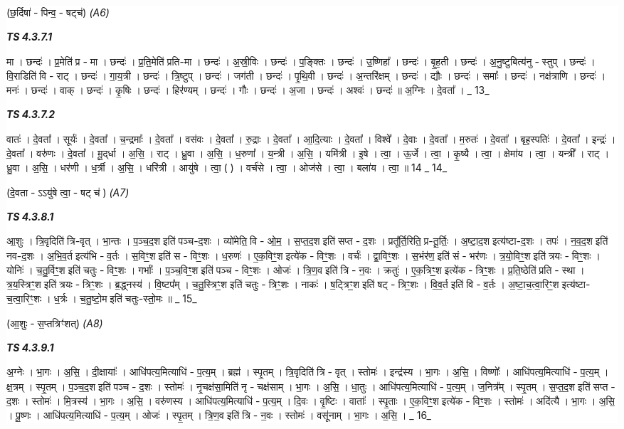 

(छ॒र्दिषा॑ - पिन्व॒ - षट्च॑)  _(A6)_



***TS 4.3.7.1***


मा । छन्दः॑ । प्र॒मेति॑ प्र - मा । छन्दः॑ । प्र॒ति॒मेति॑ प्रति-मा । छन्दः॑ । अ॒स्री॒विः । छन्दः॑ । प॒ङ्क्तिः । छन्दः॑ । उ॒ष्णिहा᳚ । छन्दः॑ । बृ॒ह॒ती । छन्दः॑ । अ॒नु॒ष्टुबित्य॑नु - स्तुप् । छन्दः॑ । वि॒राडिति॑ वि - राट् । छन्दः॑ । गा॒य॒त्री । छन्दः॑ । त्रि॒ष्टुप् । छन्दः॑ । जग॑ती । छन्दः॑ । पृ॒थि॒वी । छन्दः॑ । अ॒न्तरि॑क्षम् । छन्दः॑ । द्यौः । छन्दः॑ । समाः᳚ । छन्दः॑ । नक्ष॑त्राणि । छन्दः॑ । मनः॑ । छन्दः॑ । वाक् । छन्दः॑ । कृ॒षिः । छन्दः॑ । हिर॑ण्यम् । छन्दः॑ । गौः । छन्दः॑ । अ॒जा । छन्दः॑ । अश्वः॑ । छन्दः॑ ॥ अ॒ग्निः । दे॒वता᳚ ।  _ 13_ 


***TS 4.3.7.2***


वातः॑ । दे॒वता᳚ । सूर्यः॑ । दे॒वता᳚ । च॒न्द्रमाः᳚ । दे॒वता᳚ । वस॑वः । दे॒वता᳚ । रु॒द्राः । दे॒वता᳚ । आ॒दि॒त्याः । दे॒वता᳚ । विश्वे᳚ । दे॒वाः । दे॒वता᳚ । म॒रुतः॑ । दे॒वता᳚ । बृह॒स्पतिः॑ । दे॒वता᳚ । इन्द्रः॑ । दे॒वता᳚ । वरु॑णः । दे॒वता᳚ । मू॒द्‌र्धा । अ॒सि॒ । राट् । ध्रु॒वा । अ॒सि॒ । ध॒रुणा᳚ । य॒न्त्री । अ॒सि॒ । यमि॑त्री । इ॒षे । त्वा॒ । ऊ॒र्जे । त्वा॒ । कृ॒ष्यै । त्वा॒ । क्षेमा॑य । त्वा॒ । यन्त्री᳚ । राट् । ध्रु॒वा । अ॒सि॒ । धर॑णी । ध॒र्त्री । अ॒सि॒ । धरि॑त्री । आयु॑षे । त्वा॒ ( ) । वर्च॑से । त्वा॒ । ओज॑से । त्वा॒ । बला॑य । त्वा॒ ॥ 14  _ 14_ 



(दे॒वता - ऽऽयु॑षे त्वा॒ - षट् च॑ )  _(A7)_



***TS 4.3.8.1***


आ॒शुः । त्रि॒वृदिति॑ त्रि-वृत् । भा॒न्तः । प॒ञ्च॒द॒श इति॑ पञ्च-द॒शः । व्यो॑मेति॒ वि - ओ॒म॒ । स॒प्त॒द॒श इति॑ सप्त - द॒शः । प्रतू᳚र्ति॒रिति॒ प्र-तू॒र्तिः॒ । अ॒ष्टा॒द॒श इत्य॑ष्टा-द॒शः । तपः॑ । न॒व॒द॒श इति॑ नव-द॒शः । अ॒भि॒व॒र्त इत्य॑भि - व॒र्तः । स॒विꣳ॒॒श इति॑ स - विꣳ॒॒शः । ध॒रुणः॑ । ए॒क॒विꣳ॒॒श इत्ये॑क - विꣳ॒॒शः । वर्चः॑ । द्वा॒विꣳ॒॒शः । स॒भंर॑ण॒ इति॑ सं - भर॑णः । त्र॒यो॒विꣳ॒॒श इति॑ त्रयः - विꣳ॒॒शः । योनिः॑ । च॒तु॒र्विꣳ॒॒श इति॑ चतुः - विꣳ॒॒शः । गर्भाः᳚ । प॒ञ्च॒विꣳ॒॒श इति॑ पञ्च - विꣳ॒॒शः । ओजः॑ । त्रि॒ण॒व इति॑ त्रि - न॒वः । क्रतुः॑ । ए॒क॒त्रिꣳ॒॒श इत्ये॑क - त्रिꣳ॒॒शः । प्र॒ति॒ष्ठेति॑ प्रति - स्था । त्र॒य॒स्त्रिꣳ॒॒श इति॑ त्रयः - त्रिꣳ॒॒शः । ब्र॒द्ध्नस्य॑ । वि॒ष्टप᳚म् । च॒तु॒स्त्रिꣳ॒॒श इति॑ चतुः - त्रिꣳ॒॒शः । नाकः॑ । ष॒ट्त्रिꣳ॒॒श इति॑ षट् - त्रिꣳ॒॒शः । वि॒व॒र्त इति॑ वि - व॒र्तः । अ॒ष्टा॒च॒त्वा॒रिꣳ॒॒श इत्य॑ष्टा-च॒त्वा॒रिꣳ॒॒शः । ध॒र्त्रः । च॒तु॒ष्टो॒म इति॑ चतुः-स्तो॒मः ॥  _ 15_ 



(आ॒शुः - स॒प्तत्रिꣳ॑शत्)  _(A8)_



***TS 4.3.9.1***


अ॒ग्नेः । भा॒गः । अ॒सि॒ । दी॒क्षायाः᳚ । आधि॑पत्य॒मित्याधि॑ - प॒त्य॒म् । ब्रह्म॑ । स्पृ॒तम् । त्रि॒वृदिति॑ त्रि - वृत् । स्तोमः॑ । इन्द्र॑स्य । भा॒गः । अ॒सि॒ । विष्णोः᳚ । आधि॑पत्य॒मित्याधि॑ - प॒त्य॒म् । क्ष॒त्रम् । स्पृ॒तम् । प॒ञ्च॒द॒श इति॑ पञ्च - द॒शः । स्तोमः॑ । नृ॒चक्ष॑सा॒मिति॑ नृ - चक्ष॑साम् । भा॒गः । अ॒सि॒ । धा॒तुः । आधि॑पत्य॒मित्याधि॑ - प॒त्य॒म् । ज॒नित्र᳚म् । स्पृ॒तम् । स॒प्त॒द॒श इति॑ सप्त - द॒शः । स्तोमः॑ । मि॒त्रस्य॑ । भा॒गः । अ॒सि॒ । वरु॑णस्य । आधि॑पत्य॒मित्याधि॑ - प॒त्य॒म् । दि॒वः । वृ॒ष्टिः । वाताः᳚ । स्पृ॒ताः । ए॒क॒विꣳ॒॒श इत्ये॑क - विꣳ॒॒शः । स्तोमः॑ । अदि॑त्यै । भा॒गः । अ॒सि॒ । पू॒ष्णः । आधि॑पत्य॒मित्याधि॑ - प॒त्य॒म् । ओजः॑ । स्पृ॒तम् । त्रि॒ण॒व इति॑ त्रि - न॒वः । स्तोमः॑ । वसू॑नाम् । भा॒गः । अ॒सि॒ ।  _ 16_ 
